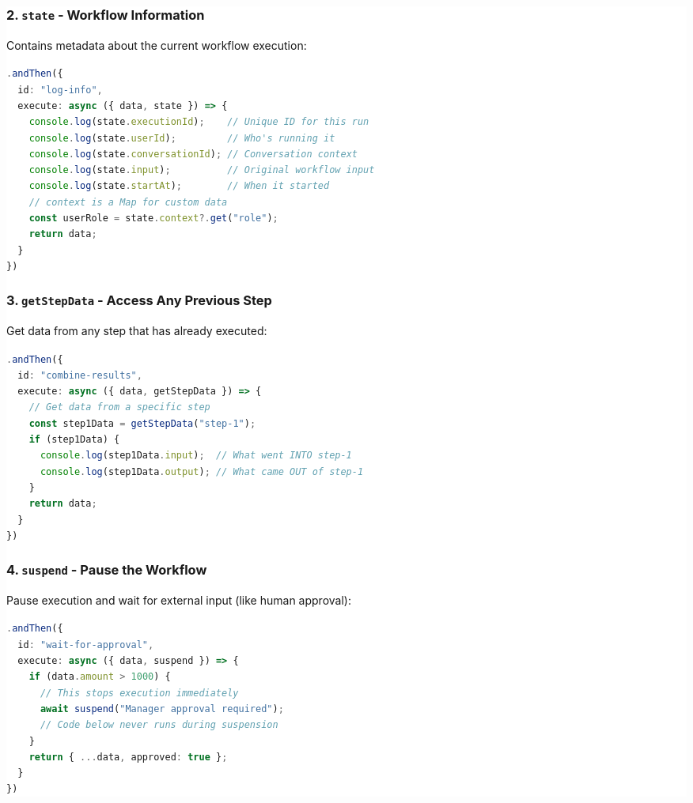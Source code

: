 ### 2. `state` - Workflow Information

Contains metadata about the current workflow execution:

```typescript
.andThen({
  id: "log-info",
  execute: async ({ data, state }) => {
    console.log(state.executionId);    // Unique ID for this run
    console.log(state.userId);         // Who's running it
    console.log(state.conversationId); // Conversation context
    console.log(state.input);          // Original workflow input
    console.log(state.startAt);        // When it started
    // context is a Map for custom data
    const userRole = state.context?.get("role");
    return data;
  }
})
```

### 3. `getStepData` - Access Any Previous Step

Get data from any step that has already executed:

```typescript
.andThen({
  id: "combine-results",
  execute: async ({ data, getStepData }) => {
    // Get data from a specific step
    const step1Data = getStepData("step-1");
    if (step1Data) {
      console.log(step1Data.input);  // What went INTO step-1
      console.log(step1Data.output); // What came OUT of step-1
    }
    return data;
  }
})
```

### 4. `suspend` - Pause the Workflow

Pause execution and wait for external input (like human approval):

```typescript
.andThen({
  id: "wait-for-approval",
  execute: async ({ data, suspend }) => {
    if (data.amount > 1000) {
      // This stops execution immediately
      await suspend("Manager approval required");
      // Code below never runs during suspension
    }
    return { ...data, approved: true };
  }
})
```
